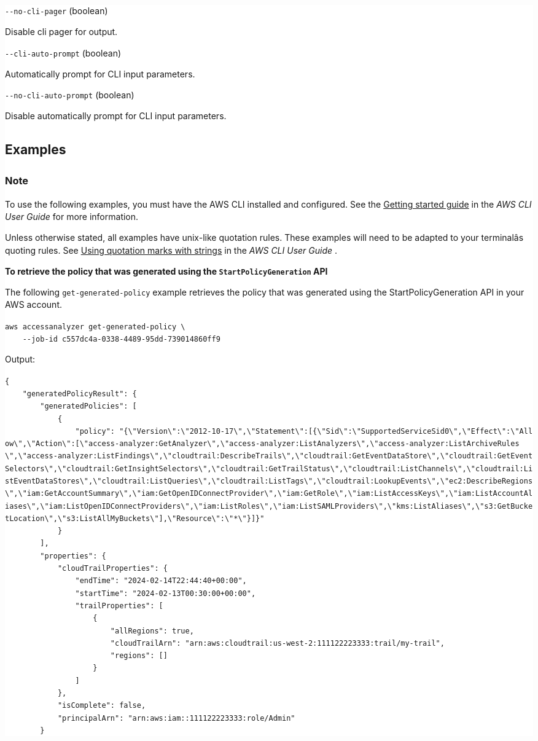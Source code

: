 `--no-cli-pager` (boolean)

Disable cli pager for output.

`--cli-auto-prompt` (boolean)

Automatically prompt for CLI input parameters.

`--no-cli-auto-prompt` (boolean)

Disable automatically prompt for CLI input parameters.

## Examples

### Note

To use the following examples, you must have the AWS CLI installed and configured. See the [Getting started guide](https://docs.aws.amazon.com/cli/latest/userguide/cli-chap-getting-started.html) in the *AWS CLI User Guide* for more information.

Unless otherwise stated, all examples have unix-like quotation rules. These examples will need to be adapted to your terminalâs quoting rules. See [Using quotation marks with strings](https://docs.aws.amazon.com/cli/latest/userguide/cli-usage-parameters-quoting-strings.html) in the *AWS CLI User Guide* .

**To retrieve the policy that was generated using the `StartPolicyGeneration` API**

The following `get-generated-policy` example retrieves the policy that was generated using the StartPolicyGeneration API in your AWS account.

```
aws accessanalyzer get-generated-policy \
    --job-id c557dc4a-0338-4489-95dd-739014860ff9
```

Output:

```
{
    "generatedPolicyResult": {
        "generatedPolicies": [
            {
                "policy": "{\"Version\":\"2012-10-17\",\"Statement\":[{\"Sid\":\"SupportedServiceSid0\",\"Effect\":\"Allow\",\"Action\":[\"access-analyzer:GetAnalyzer\",\"access-analyzer:ListAnalyzers\",\"access-analyzer:ListArchiveRules\",\"access-analyzer:ListFindings\",\"cloudtrail:DescribeTrails\",\"cloudtrail:GetEventDataStore\",\"cloudtrail:GetEventSelectors\",\"cloudtrail:GetInsightSelectors\",\"cloudtrail:GetTrailStatus\",\"cloudtrail:ListChannels\",\"cloudtrail:ListEventDataStores\",\"cloudtrail:ListQueries\",\"cloudtrail:ListTags\",\"cloudtrail:LookupEvents\",\"ec2:DescribeRegions\",\"iam:GetAccountSummary\",\"iam:GetOpenIDConnectProvider\",\"iam:GetRole\",\"iam:ListAccessKeys\",\"iam:ListAccountAliases\",\"iam:ListOpenIDConnectProviders\",\"iam:ListRoles\",\"iam:ListSAMLProviders\",\"kms:ListAliases\",\"s3:GetBucketLocation\",\"s3:ListAllMyBuckets\"],\"Resource\":\"*\"}]}"
            }
        ],
        "properties": {
            "cloudTrailProperties": {
                "endTime": "2024-02-14T22:44:40+00:00",
                "startTime": "2024-02-13T00:30:00+00:00",
                "trailProperties": [
                    {
                        "allRegions": true,
                        "cloudTrailArn": "arn:aws:cloudtrail:us-west-2:111122223333:trail/my-trail",
                        "regions": []
                    }
                ]
            },
            "isComplete": false,
            "principalArn": "arn:aws:iam::111122223333:role/Admin"
        }
```